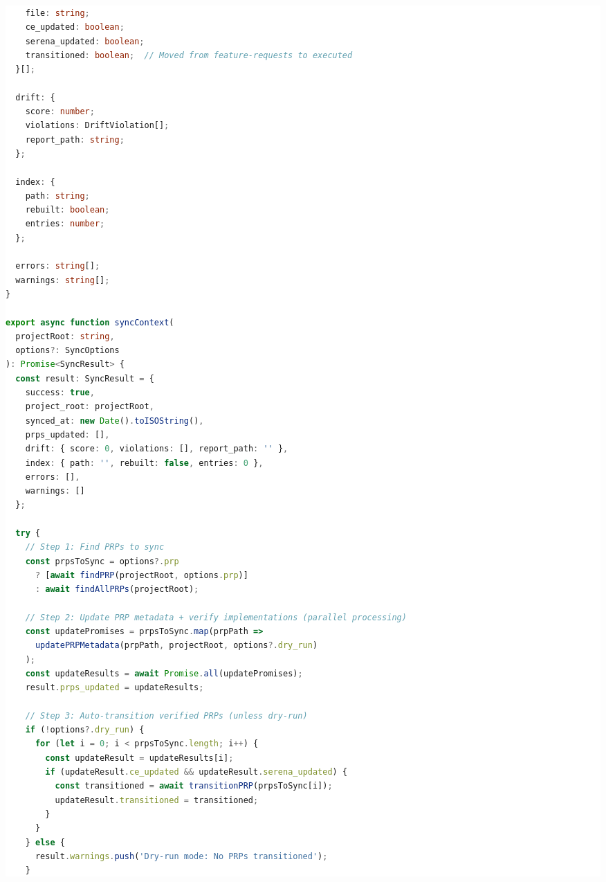 ```typescript
    file: string;
    ce_updated: boolean;
    serena_updated: boolean;
    transitioned: boolean;  // Moved from feature-requests to executed
  }[];

  drift: {
    score: number;
    violations: DriftViolation[];
    report_path: string;
  };

  index: {
    path: string;
    rebuilt: boolean;
    entries: number;
  };

  errors: string[];
  warnings: string[];
}

export async function syncContext(
  projectRoot: string,
  options?: SyncOptions
): Promise<SyncResult> {
  const result: SyncResult = {
    success: true,
    project_root: projectRoot,
    synced_at: new Date().toISOString(),
    prps_updated: [],
    drift: { score: 0, violations: [], report_path: '' },
    index: { path: '', rebuilt: false, entries: 0 },
    errors: [],
    warnings: []
  };

  try {
    // Step 1: Find PRPs to sync
    const prpsToSync = options?.prp
      ? [await findPRP(projectRoot, options.prp)]
      : await findAllPRPs(projectRoot);

    // Step 2: Update PRP metadata + verify implementations (parallel processing)
    const updatePromises = prpsToSync.map(prpPath =>
      updatePRPMetadata(prpPath, projectRoot, options?.dry_run)
    );
    const updateResults = await Promise.all(updatePromises);
    result.prps_updated = updateResults;

    // Step 3: Auto-transition verified PRPs (unless dry-run)
    if (!options?.dry_run) {
      for (let i = 0; i < prpsToSync.length; i++) {
        const updateResult = updateResults[i];
        if (updateResult.ce_updated && updateResult.serena_updated) {
          const transitioned = await transitionPRP(prpsToSync[i]);
          updateResult.transitioned = transitioned;
        }
      }
    } else {
      result.warnings.push('Dry-run mode: No PRPs transitioned');
    }

```